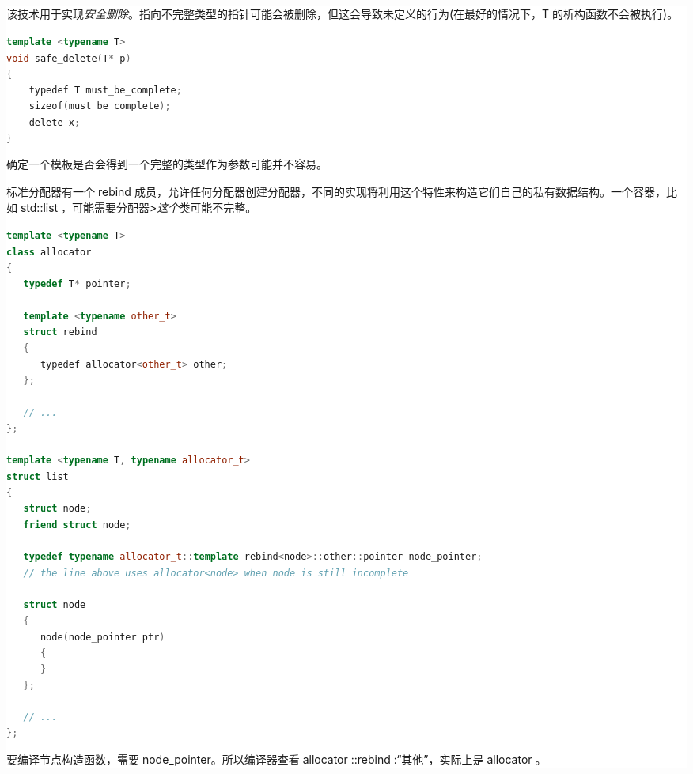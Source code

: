 该技术用于实现*安全删除*。指向不完整类型的指针可能会被删除，但这会导致未定义的行为(在最好的情况下，T 的析构函数不会被执行)。

```cpp
template <typename T>
void safe_delete(T* p)
{
    typedef T must_be_complete;
    sizeof(must_be_complete);
    delete x;
}
```

确定一个模板是否会得到一个完整的类型作为参数可能并不容易。

标准分配器有一个 rebind 成员，允许任何分配器<t>创建分配器<x>，不同的实现将利用这个特性来构造它们自己的私有数据结构。一个容器，比如 std::list <t>，可能需要分配器<node>>*这个*类可能不完整。</node></t></x></t>

```cpp
template <typename T>
class allocator
{
   typedef T* pointer;

   template <typename other_t>
   struct rebind
   {
      typedef allocator<other_t> other;
   };

   // ...
};

template <typename T, typename allocator_t>
struct list
{
   struct node;
   friend struct node;

   typedef typename allocator_t::template rebind<node>::other::pointer node_pointer;
   // the line above uses allocator<node> when node is still incomplete

   struct node
   {
      node(node_pointer ptr)
      {
      }
   };

   // ...
};
```

要编译节点构造函数，需要 node_pointer。所以编译器查看 allocator ::rebind <node>:“其他”，实际上是 allocator <node>。</node></node>
